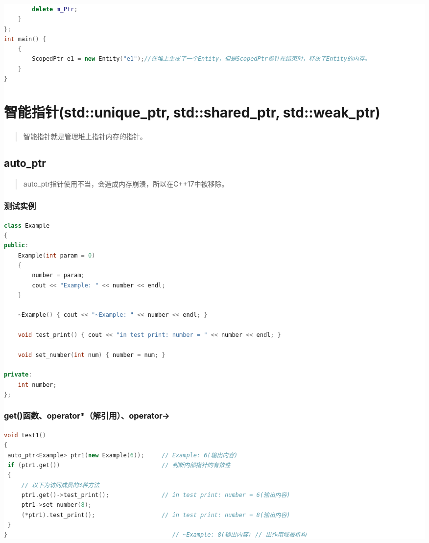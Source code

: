 ```c++
		delete m_Ptr;
	}
};
int main() {
	{
		ScopedPtr e1 = new Entity("e1");//在堆上生成了一个Entity，但是ScopedPtr指针在结束时，释放了Entity的内存。
	}
}
```

# 智能指针(std::unique_ptr, std::shared_ptr, std::weak_ptr)

> 智能指针就是管理堆上指针内存的指针。

## auto_ptr

> auto_ptr指针使用不当，会造成内存崩溃，所以在C++17中被移除。

### 测试实例

```c++
class Example
{
public:
    Example(int param = 0)
    {
        number = param;
        cout << "Example: " << number << endl;
    }

    ~Example() { cout << "~Example: " << number << endl; }

    void test_print() { cout << "in test print: number = " << number << endl; }

    void set_number(int num) { number = num; }

private:
    int number;
};
```

### get()函数、operator*（解引用）、operator->

```c++
void test1()
{
 auto_ptr<Example> ptr1(new Example(6));     // Example: 6(输出内容)
 if (ptr1.get())                             // 判断内部指针的有效性
 {
     // 以下为访问成员的3种方法
     ptr1.get()->test_print();               // in test print: number = 6(输出内容)
     ptr1->set_number(8);
     (*ptr1).test_print();                   // in test print: number = 8(输出内容)
 }
}                                               // ~Example: 8(输出内容) // 出作用域被析构

```
